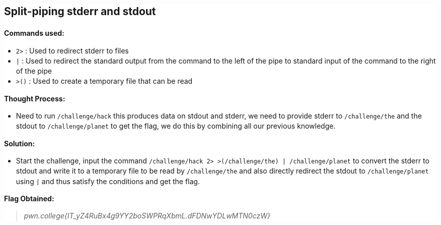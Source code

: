 ## Split-piping stderr and stdout
**Commands used:**
- `2>`   : Used to redirect stderr to files
- `|`    : Used to redirect the standard output from the command to the left of the pipe to standard input of the command to the right of the pipe
- `>()`  : Used to create a temporary file that can be read   

**Thought Process:**
- Need to run `/challenge/hack` this produces data on stdout and stderr, we need to provide stderr to `/challenge/the` and the stdout to `/challenge/planet` to get the flag, we do this by combining all our previous knowledge.

**Solution:**
- Start the challenge, input the command `/challenge/hack 2> >(/challenge/the) | /challenge/planet` to convert the stderr to stdout and write it to a temporary file to be read by `/challenge/the` and also directly redirect the stdout to `/challenge/planet` using `|` and thus satisfy the conditions and get the flag.   

**Flag Obtained:**
> *pwn.college{IT_yZ4RuBx4g9YY2boSWPRqXbmL.dFDNwYDLwMTN0czW}*
